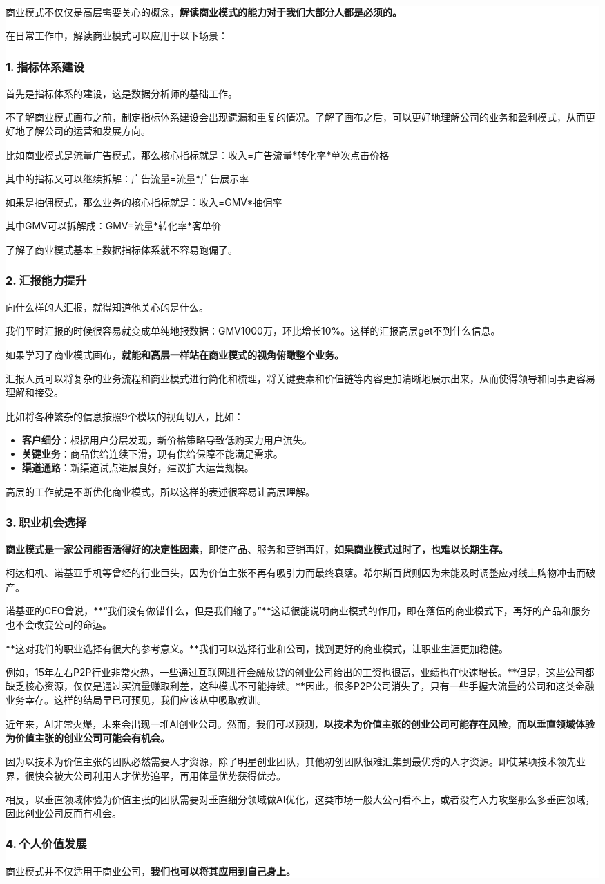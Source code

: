 商业模式不仅仅是高层需要关心的概念，**解读商业模式的能力对于我们大部分人都是必须的。**

在日常工作中，解读商业模式可以应用于以下场景：

### 1\. 指标体系建设

首先是指标体系的建设，这是数据分析师的基础工作。

不了解商业模式画布之前，制定指标体系建设会出现遗漏和重复的情况。了解了画布之后，可以更好地理解公司的业务和盈利模式，从而更好地了解公司的运营和发展方向。

比如商业模式是流量广告模式，那么核心指标就是：收入=广告流量\*转化率\*单次点击价格

其中的指标又可以继续拆解：广告流量=流量\*广告展示率

如果是抽佣模式，那么业务的核心指标就是：收入=GMV\*抽佣率

其中GMV可以拆解成：GMV=流量\*转化率\*客单价

了解了商业模式基本上数据指标体系就不容易跑偏了。

### 2\. 汇报能力提升

向什么样的人汇报，就得知道他关心的是什么。

我们平时汇报的时候很容易就变成单纯地报数据：GMV1000万，环比增长10%。这样的汇报高层get不到什么信息。

如果学习了商业模式画布，**就能和高层一样站在商业模式的视角俯瞰整个业务。**

汇报人员可以将复杂的业务流程和商业模式进行简化和梳理，将关键要素和价值链等内容更加清晰地展示出来，从而使得领导和同事更容易理解和接受。

比如将各种繁杂的信息按照9个模块的视角切入，比如：

*   **客户细分**：根据用户分层发现，新价格策略导致低购买力用户流失。
*   **关键业务**：商品供给连续下滑，现有供给保障不能满足需求。
*   **渠道通路**：新渠道试点进展良好，建议扩大运营规模。

高层的工作就是不断优化商业模式，所以这样的表述很容易让高层理解。

### 3\. 职业机会选择

**商业模式是一家公司能否活得好的决定性因素**，即使产品、服务和营销再好，**如果商业模式过时了，也难以长期生存。**

柯达相机、诺基亚手机等曾经的行业巨头，因为价值主张不再有吸引力而最终衰落。希尔斯百货则因为未能及时调整应对线上购物冲击而破产。

诺基亚的CEO曾说，**“我们没有做错什么，但是我们输了。”**这话很能说明商业模式的作用，即在落伍的商业模式下，再好的产品和服务也不会改变公司的命运。

**这对我们的职业选择有很大的参考意义。**我们可以选择行业和公司，找到更好的商业模式，让职业生涯更加稳健。

例如，15年左右P2P行业非常火热，一些通过互联网进行金融放贷的创业公司给出的工资也很高，业绩也在快速增长。**但是，这些公司都缺乏核心资源，仅仅是通过买流量赚取利差，这种模式不可能持续。**因此，很多P2P公司消失了，只有一些手握大流量的公司和这类金融业务幸存。这样的结局早已可预见，我们应该从中吸取教训。

近年来，AI非常火爆，未来会出现一堆AI创业公司。然而，我们可以预测，**以技术为价值主张的创业公司可能存在风险**，**而以垂直领域体验为价值主张的创业公司可能会有机会。**

因为以技术为价值主张的团队必然需要人才资源，除了明星创业团队，其他初创团队很难汇集到最优秀的人才资源。即使某项技术领先业界，很快会被大公司利用人才优势追平，再用体量优势获得优势。

相反，以垂直领域体验为价值主张的团队需要对垂直细分领域做AI优化，这类市场一般大公司看不上，或者没有人力攻坚那么多垂直领域，因此创业公司反而有机会。

### 4\. 个人价值发展

商业模式并不仅适用于商业公司，**我们也可以将其应用到自己身上。**
